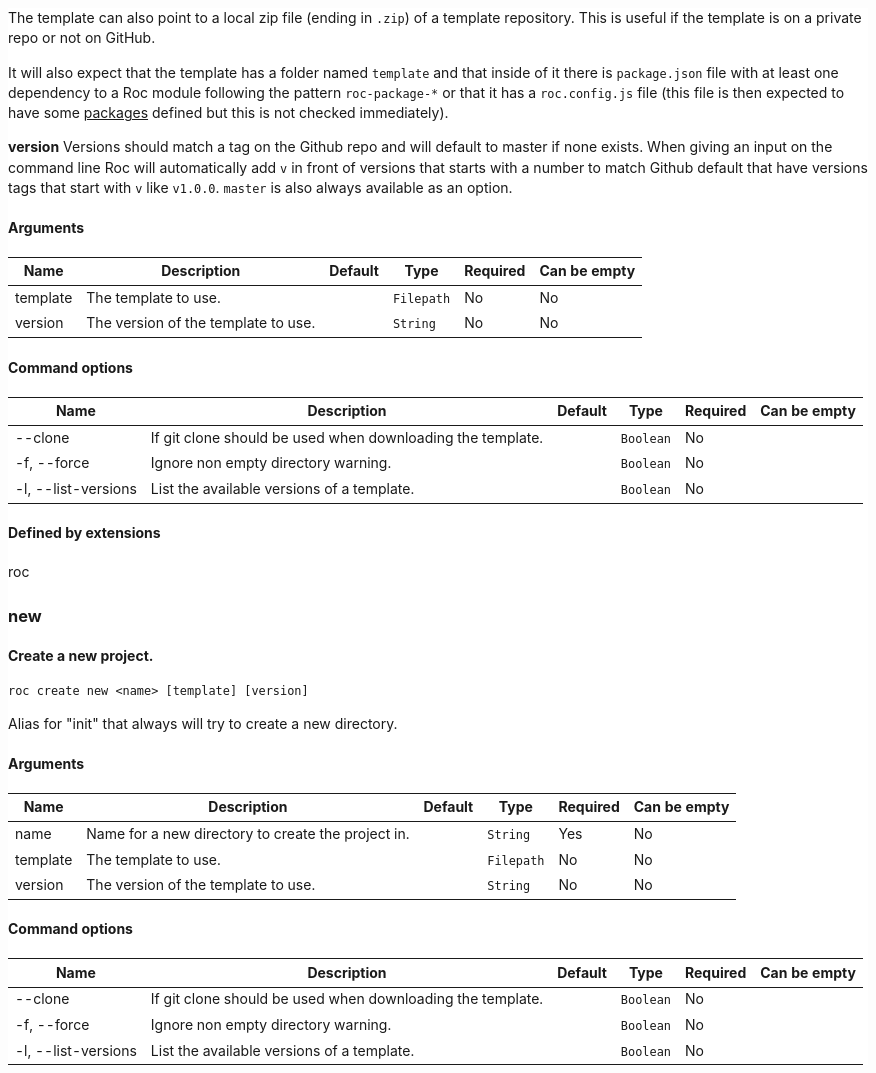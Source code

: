 The template can also point to a local zip file (ending in `.zip`) of a template repository. This is useful if the template is on a private repo or not on GitHub.

It will also expect that the template has a folder named `template` and that inside of it there is `package.json` file with at least one dependency to a Roc module following the pattern `roc-package-*` or that it has a `roc.config.js` file (this file is then expected to have some [packages](/docs/config/packages.md) defined but this is not checked immediately).

__version__
Versions should match a tag on the Github repo and will default to master if none exists. When giving an input on the command line Roc will automatically add `v` in front of versions that starts with a number to match Github default that have versions tags that start with `v` like `v1.0.0`. `master` is also always available as an option.

#### Arguments

| Name                | Description                                                | Default | Type       | Required | Can be empty |
| ------------------- | ---------------------------------------------------------- | ------- | ---------- | -------- | ------------ |
| template            | The template to use.                                       |         | `Filepath` | No       | No           |
| version             | The version of the template to use.                        |         | `String`   | No       | No           |

#### Command options

| Name                | Description                                                | Default | Type       | Required | Can be empty |
| ------------------- | ---------------------------------------------------------- | ------- | ---------- | -------- | ------------ |
| --clone             | If git clone should be used when downloading the template. |         | `Boolean`  | No       |              |
| -f, --force         | Ignore non empty directory warning.                        |         | `Boolean`  | No       |              |
| -l, --list-versions | List the available versions of a template.                 |         | `Boolean`  | No       |              |

####  Defined by extensions
roc

### new
__Create a new project.__

```
roc create new <name> [template] [version]
```
Alias for "init" that always will try to create a new directory.

#### Arguments

| Name                | Description                                                | Default | Type       | Required | Can be empty |
| ------------------- | ---------------------------------------------------------- | ------- | ---------- | -------- | ------------ |
| name                | Name for a new directory to create the project in.         |         | `String`   | Yes      | No           |
| template            | The template to use.                                       |         | `Filepath` | No       | No           |
| version             | The version of the template to use.                        |         | `String`   | No       | No           |

#### Command options

| Name                | Description                                                | Default | Type       | Required | Can be empty |
| ------------------- | ---------------------------------------------------------- | ------- | ---------- | -------- | ------------ |
| --clone             | If git clone should be used when downloading the template. |         | `Boolean`  | No       |              |
| -f, --force         | Ignore non empty directory warning.                        |         | `Boolean`  | No       |              |
| -l, --list-versions | List the available versions of a template.                 |         | `Boolean`  | No       |              |
